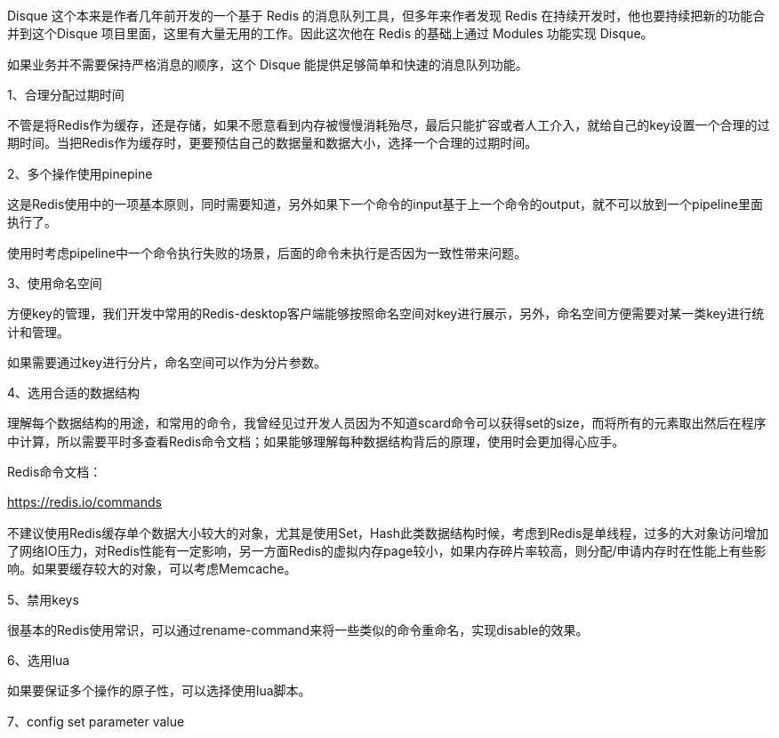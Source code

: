 Disque
这个本来是作者几年前开发的一个基于 Redis 的消息队列工具，但多年来作者发现 Redis 在持续开发时，他也要持续把新的功能合并到这个Disque 项目里面，这里有大量无用的工作。因此这次他在 Redis 的基础上通过 Modules 功能实现 Disque。

如果业务并不需要保持严格消息的顺序，这个 Disque 能提供足够简单和快速的消息队列功能。

1、合理分配过期时间



不管是将Redis作为缓存，还是存储，如果不愿意看到内存被慢慢消耗殆尽，最后只能扩容或者人工介入，就给自己的key设置一个合理的过期时间。当把Redis作为缓存时，更要预估自己的数据量和数据大小，选择一个合理的过期时间。



2、多个操作使用pinepine



这是Redis使用中的一项基本原则，同时需要知道，另外如果下一个命令的input基于上一个命令的output，就不可以放到一个pipeline里面执行了。



使用时考虑pipeline中一个命令执行失败的场景，后面的命令未执行是否因为一致性带来问题。



3、使用命名空间



方便key的管理，我们开发中常用的Redis-desktop客户端能够按照命名空间对key进行展示，另外，命名空间方便需要对某一类key进行统计和管理。

如果需要通过key进行分片，命名空间可以作为分片参数。



4、选用合适的数据结构



理解每个数据结构的用途，和常用的命令，我曾经见过开发人员因为不知道scard命令可以获得set的size，而将所有的元素取出然后在程序中计算，所以需要平时多查看Redis命令文档；如果能够理解每种数据结构背后的原理，使用时会更加得心应手。

Redis命令文档：

https://redis.io/commands

不建议使用Redis缓存单个数据大小较大的对象，尤其是使用Set，Hash此类数据结构时候，考虑到Redis是单线程，过多的大对象访问增加了网络IO压力，对Redis性能有一定影响，另一方面Redis的虚拟内存page较小，如果内存碎片率较高，则分配/申请内存时在性能上有些影响。如果要缓存较大的对象，可以考虑Memcache。



5、禁用keys



很基本的Redis使用常识，可以通过rename-command来将一些类似的命令重命名，实现disable的效果。



6、选用lua



如果要保证多个操作的原子性，可以选择使用lua脚本。



7、config set parameter value

